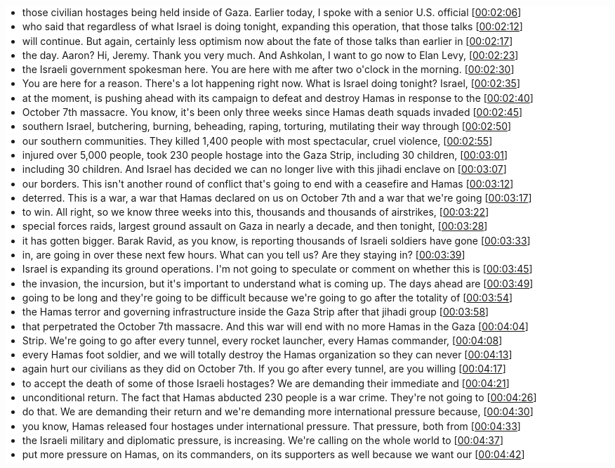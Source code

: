 *  those civilian hostages being held inside of Gaza. Earlier today, I spoke with a senior U.S. official [[00:02:06](https://www.youtube.com/watch?v=jC_IGS00cDs&t=126.0s)]
*  who said that regardless of what Israel is doing tonight, expanding this operation, that those talks [[00:02:12](https://www.youtube.com/watch?v=jC_IGS00cDs&t=132.0s)]
*  will continue. But again, certainly less optimism now about the fate of those talks than earlier in [[00:02:17](https://www.youtube.com/watch?v=jC_IGS00cDs&t=137.76s)]
*  the day. Aaron? Hi, Jeremy. Thank you very much. And Ashkolan, I want to go now to Elan Levy, [[00:02:23](https://www.youtube.com/watch?v=jC_IGS00cDs&t=143.68s)]
*  the Israeli government spokesman here. You are here with me after two o'clock in the morning. [[00:02:30](https://www.youtube.com/watch?v=jC_IGS00cDs&t=150.88s)]
*  You are here for a reason. There's a lot happening right now. What is Israel doing tonight? Israel, [[00:02:35](https://www.youtube.com/watch?v=jC_IGS00cDs&t=155.92000000000002s)]
*  at the moment, is pushing ahead with its campaign to defeat and destroy Hamas in response to the [[00:02:40](https://www.youtube.com/watch?v=jC_IGS00cDs&t=160.48000000000002s)]
*  October 7th massacre. You know, it's been only three weeks since Hamas death squads invaded [[00:02:45](https://www.youtube.com/watch?v=jC_IGS00cDs&t=165.28s)]
*  southern Israel, butchering, burning, beheading, raping, torturing, mutilating their way through [[00:02:50](https://www.youtube.com/watch?v=jC_IGS00cDs&t=170.0s)]
*  our southern communities. They killed 1,400 people with most spectacular, cruel violence, [[00:02:55](https://www.youtube.com/watch?v=jC_IGS00cDs&t=175.84s)]
*  injured over 5,000 people, took 230 people hostage into the Gaza Strip, including 30 children, [[00:03:01](https://www.youtube.com/watch?v=jC_IGS00cDs&t=181.12s)]
*  including 30 children. And Israel has decided we can no longer live with this jihadi enclave on [[00:03:07](https://www.youtube.com/watch?v=jC_IGS00cDs&t=187.6s)]
*  our borders. This isn't another round of conflict that's going to end with a ceasefire and Hamas [[00:03:12](https://www.youtube.com/watch?v=jC_IGS00cDs&t=192.64s)]
*  deterred. This is a war, a war that Hamas declared on us on October 7th and a war that we're going [[00:03:17](https://www.youtube.com/watch?v=jC_IGS00cDs&t=197.92s)]
*  to win. All right, so we know three weeks into this, thousands and thousands of airstrikes, [[00:03:22](https://www.youtube.com/watch?v=jC_IGS00cDs&t=202.79999999999998s)]
*  special forces raids, largest ground assault on Gaza in nearly a decade, and then tonight, [[00:03:28](https://www.youtube.com/watch?v=jC_IGS00cDs&t=208.64s)]
*  it has gotten bigger. Barak Ravid, as you know, is reporting thousands of Israeli soldiers have gone [[00:03:33](https://www.youtube.com/watch?v=jC_IGS00cDs&t=213.44s)]
*  in, are going in over these next few hours. What can you tell us? Are they staying in? [[00:03:39](https://www.youtube.com/watch?v=jC_IGS00cDs&t=219.6s)]
*  Israel is expanding its ground operations. I'm not going to speculate or comment on whether this is [[00:03:45](https://www.youtube.com/watch?v=jC_IGS00cDs&t=225.04s)]
*  the invasion, the incursion, but it's important to understand what is coming up. The days ahead are [[00:03:49](https://www.youtube.com/watch?v=jC_IGS00cDs&t=229.76s)]
*  going to be long and they're going to be difficult because we're going to go after the totality of [[00:03:54](https://www.youtube.com/watch?v=jC_IGS00cDs&t=234.8s)]
*  the Hamas terror and governing infrastructure inside the Gaza Strip after that jihadi group [[00:03:58](https://www.youtube.com/watch?v=jC_IGS00cDs&t=238.96s)]
*  that perpetrated the October 7th massacre. And this war will end with no more Hamas in the Gaza [[00:04:04](https://www.youtube.com/watch?v=jC_IGS00cDs&t=244.0s)]
*  Strip. We're going to go after every tunnel, every rocket launcher, every Hamas commander, [[00:04:08](https://www.youtube.com/watch?v=jC_IGS00cDs&t=248.72s)]
*  every Hamas foot soldier, and we will totally destroy the Hamas organization so they can never [[00:04:13](https://www.youtube.com/watch?v=jC_IGS00cDs&t=253.2s)]
*  again hurt our civilians as they did on October 7th. If you go after every tunnel, are you willing [[00:04:17](https://www.youtube.com/watch?v=jC_IGS00cDs&t=257.84s)]
*  to accept the death of some of those Israeli hostages? We are demanding their immediate and [[00:04:21](https://www.youtube.com/watch?v=jC_IGS00cDs&t=261.92s)]
*  unconditional return. The fact that Hamas abducted 230 people is a war crime. They're not going to [[00:04:26](https://www.youtube.com/watch?v=jC_IGS00cDs&t=266.56s)]
*  do that. We are demanding their return and we're demanding more international pressure because, [[00:04:30](https://www.youtube.com/watch?v=jC_IGS00cDs&t=270.08s)]
*  you know, Hamas released four hostages under international pressure. That pressure, both from [[00:04:33](https://www.youtube.com/watch?v=jC_IGS00cDs&t=273.52s)]
*  the Israeli military and diplomatic pressure, is increasing. We're calling on the whole world to [[00:04:37](https://www.youtube.com/watch?v=jC_IGS00cDs&t=277.91999999999996s)]
*  put more pressure on Hamas, on its commanders, on its supporters as well because we want our [[00:04:42](https://www.youtube.com/watch?v=jC_IGS00cDs&t=282.32s)]
